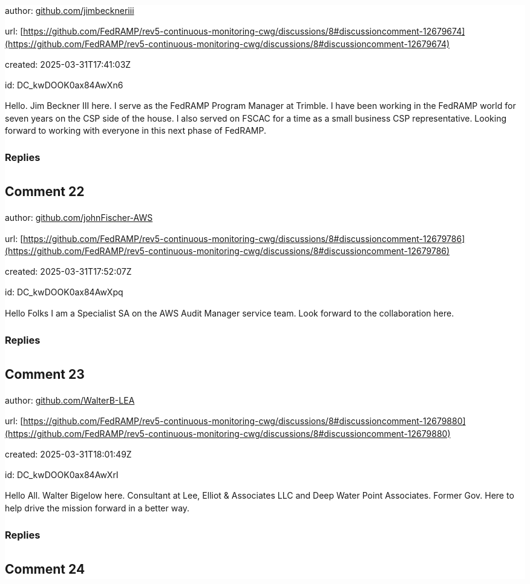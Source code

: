 author: [github.com/jimbeckneriii](https://github.com/jimbeckneriii)

url: [https://github.com/FedRAMP/rev5-continuous-monitoring-cwg/discussions/8#discussioncomment-12679674](https://github.com/FedRAMP/rev5-continuous-monitoring-cwg/discussions/8#discussioncomment-12679674)

created: 2025-03-31T17:41:03Z

id: DC_kwDOOK0ax84AwXn6

Hello. Jim Beckner III here. I serve as the FedRAMP Program Manager at Trimble. I have been working in the FedRAMP world for seven years on the CSP side of the house. I also served on FSCAC for a time as a small business CSP representative. Looking forward to working with everyone in this next phase of FedRAMP.

### Replies



## Comment 22

author: [github.com/johnFischer-AWS](https://github.com/johnFischer-AWS)

url: [https://github.com/FedRAMP/rev5-continuous-monitoring-cwg/discussions/8#discussioncomment-12679786](https://github.com/FedRAMP/rev5-continuous-monitoring-cwg/discussions/8#discussioncomment-12679786)

created: 2025-03-31T17:52:07Z

id: DC_kwDOOK0ax84AwXpq

Hello Folks I am a Specialist SA on the AWS Audit Manager service team. Look forward to the collaboration here.

### Replies



## Comment 23

author: [github.com/WalterB-LEA](https://github.com/WalterB-LEA)

url: [https://github.com/FedRAMP/rev5-continuous-monitoring-cwg/discussions/8#discussioncomment-12679880](https://github.com/FedRAMP/rev5-continuous-monitoring-cwg/discussions/8#discussioncomment-12679880)

created: 2025-03-31T18:01:49Z

id: DC_kwDOOK0ax84AwXrI

Hello All.  Walter Bigelow here.  Consultant at Lee, Elliot & Associates LLC and Deep Water Point Associates.  Former Gov.  Here to help drive the mission forward in a better way.


### Replies



## Comment 24
